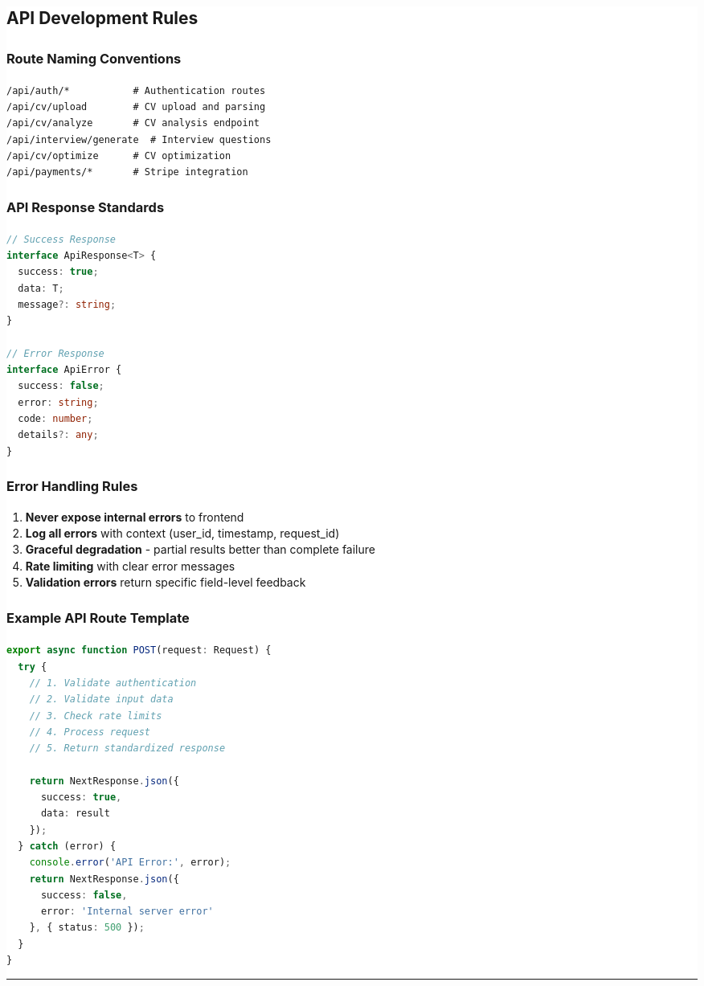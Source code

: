 
## API Development Rules

### Route Naming Conventions
```
/api/auth/*           # Authentication routes
/api/cv/upload        # CV upload and parsing
/api/cv/analyze       # CV analysis endpoint
/api/interview/generate  # Interview questions
/api/cv/optimize      # CV optimization
/api/payments/*       # Stripe integration
```

### API Response Standards
```typescript
// Success Response
interface ApiResponse<T> {
  success: true;
  data: T;
  message?: string;
}

// Error Response  
interface ApiError {
  success: false;
  error: string;
  code: number;
  details?: any;
}
```

### Error Handling Rules
1. **Never expose internal errors** to frontend
2. **Log all errors** with context (user_id, timestamp, request_id)
3. **Graceful degradation** - partial results better than complete failure
4. **Rate limiting** with clear error messages
5. **Validation errors** return specific field-level feedback

### Example API Route Template
```typescript
export async function POST(request: Request) {
  try {
    // 1. Validate authentication
    // 2. Validate input data
    // 3. Check rate limits
    // 4. Process request
    // 5. Return standardized response
    
    return NextResponse.json({
      success: true,
      data: result
    });
  } catch (error) {
    console.error('API Error:', error);
    return NextResponse.json({
      success: false,
      error: 'Internal server error'
    }, { status: 500 });
  }
}
```

---